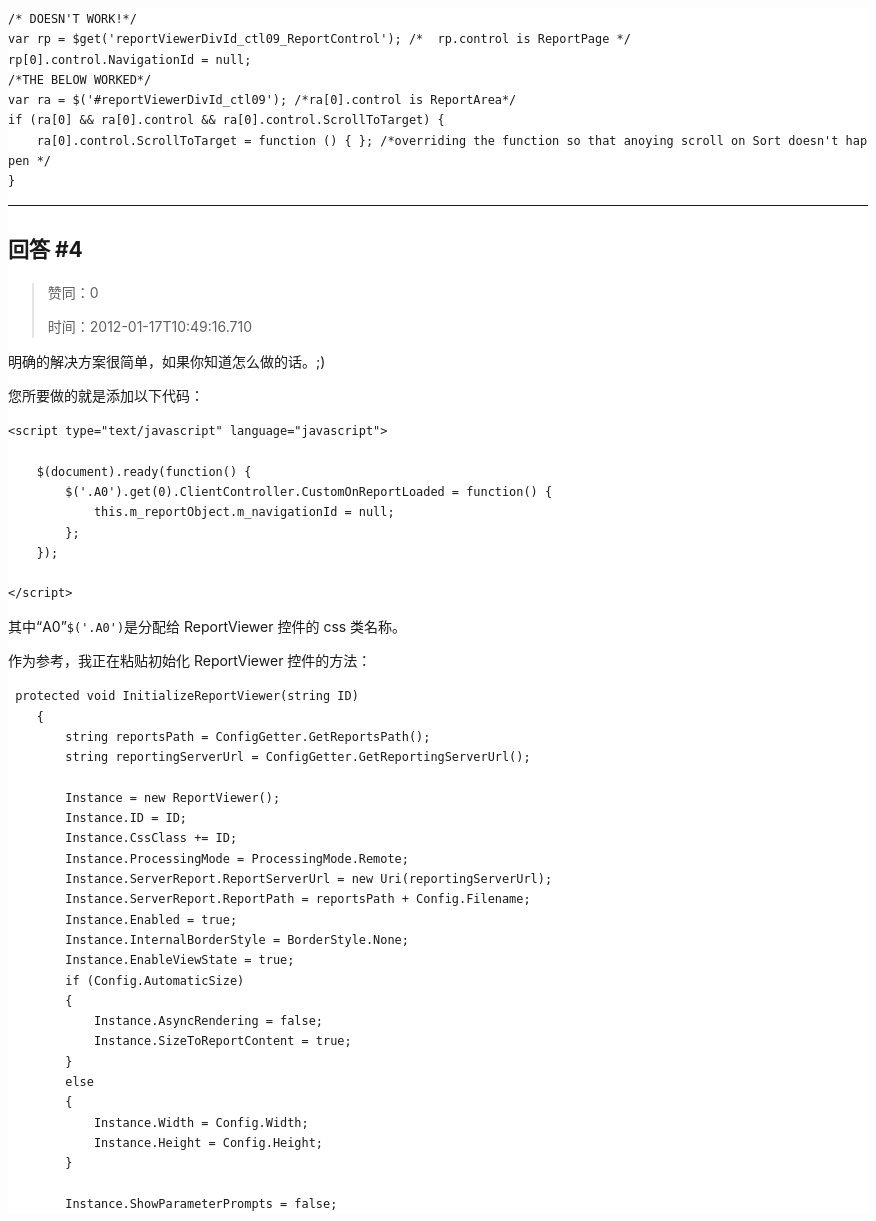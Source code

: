 ```
/* DOESN'T WORK!*/
var rp = $get('reportViewerDivId_ctl09_ReportControl'); /*  rp.control is ReportPage */
rp[0].control.NavigationId = null; 
/*THE BELOW WORKED*/
var ra = $('#reportViewerDivId_ctl09'); /*ra[0].control is ReportArea*/
if (ra[0] && ra[0].control && ra[0].control.ScrollToTarget) {
    ra[0].control.ScrollToTarget = function () { }; /*overriding the function so that anoying scroll on Sort doesn't happen */
} 
```

* * *

## 回答 #4

> 赞同：0
> 
> 时间：2012-01-17T10:49:16.710

明确的解决方案很简单，如果你知道怎么做的话。;)

您所要做的就是添加以下代码：

```
<script type="text/javascript" language="javascript">

    $(document).ready(function() {
        $('.A0').get(0).ClientController.CustomOnReportLoaded = function() {
            this.m_reportObject.m_navigationId = null;
        };
    });

</script> 
```

其中“A0”`$('.A0')`是分配给 ReportViewer 控件的 css 类名称。

作为参考，我正在粘贴初始化 ReportViewer 控件的方法：

```
 protected void InitializeReportViewer(string ID)
    {
        string reportsPath = ConfigGetter.GetReportsPath();
        string reportingServerUrl = ConfigGetter.GetReportingServerUrl();

        Instance = new ReportViewer();
        Instance.ID = ID;
        Instance.CssClass += ID;
        Instance.ProcessingMode = ProcessingMode.Remote;
        Instance.ServerReport.ReportServerUrl = new Uri(reportingServerUrl);
        Instance.ServerReport.ReportPath = reportsPath + Config.Filename;
        Instance.Enabled = true;
        Instance.InternalBorderStyle = BorderStyle.None;
        Instance.EnableViewState = true;
        if (Config.AutomaticSize)
        {
            Instance.AsyncRendering = false;
            Instance.SizeToReportContent = true;
        }
        else
        {
            Instance.Width = Config.Width;
            Instance.Height = Config.Height;
        }

        Instance.ShowParameterPrompts = false;
```